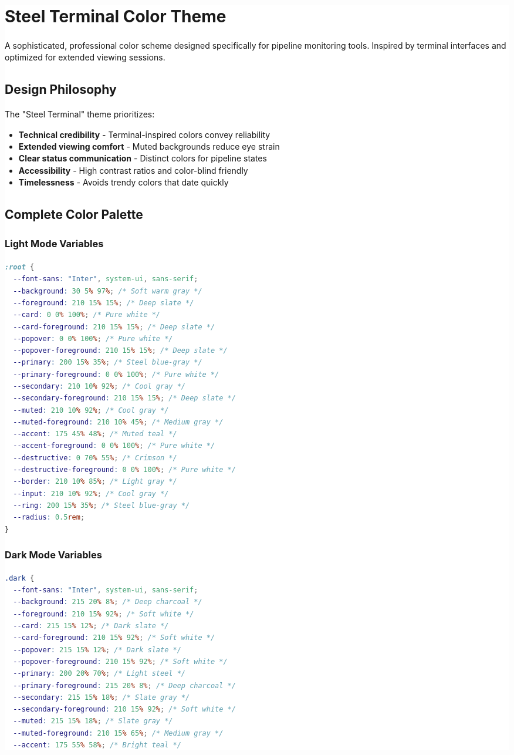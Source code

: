 # Steel Terminal Color Theme

A sophisticated, professional color scheme designed specifically for pipeline monitoring tools. Inspired by terminal interfaces and optimized for extended viewing sessions.

## Design Philosophy

The "Steel Terminal" theme prioritizes:

- **Technical credibility** - Terminal-inspired colors convey reliability
- **Extended viewing comfort** - Muted backgrounds reduce eye strain
- **Clear status communication** - Distinct colors for pipeline states
- **Accessibility** - High contrast ratios and color-blind friendly
- **Timelessness** - Avoids trendy colors that date quickly

## Complete Color Palette

### Light Mode Variables

```css
:root {
  --font-sans: "Inter", system-ui, sans-serif;
  --background: 30 5% 97%; /* Soft warm gray */
  --foreground: 210 15% 15%; /* Deep slate */
  --card: 0 0% 100%; /* Pure white */
  --card-foreground: 210 15% 15%; /* Deep slate */
  --popover: 0 0% 100%; /* Pure white */
  --popover-foreground: 210 15% 15%; /* Deep slate */
  --primary: 200 15% 35%; /* Steel blue-gray */
  --primary-foreground: 0 0% 100%; /* Pure white */
  --secondary: 210 10% 92%; /* Cool gray */
  --secondary-foreground: 210 15% 15%; /* Deep slate */
  --muted: 210 10% 92%; /* Cool gray */
  --muted-foreground: 210 10% 45%; /* Medium gray */
  --accent: 175 45% 48%; /* Muted teal */
  --accent-foreground: 0 0% 100%; /* Pure white */
  --destructive: 0 70% 55%; /* Crimson */
  --destructive-foreground: 0 0% 100%; /* Pure white */
  --border: 210 10% 85%; /* Light gray */
  --input: 210 10% 92%; /* Cool gray */
  --ring: 200 15% 35%; /* Steel blue-gray */
  --radius: 0.5rem;
}
```

### Dark Mode Variables

```css
.dark {
  --font-sans: "Inter", system-ui, sans-serif;
  --background: 215 20% 8%; /* Deep charcoal */
  --foreground: 210 15% 92%; /* Soft white */
  --card: 215 15% 12%; /* Dark slate */
  --card-foreground: 210 15% 92%; /* Soft white */
  --popover: 215 15% 12%; /* Dark slate */
  --popover-foreground: 210 15% 92%; /* Soft white */
  --primary: 200 20% 70%; /* Light steel */
  --primary-foreground: 215 20% 8%; /* Deep charcoal */
  --secondary: 215 15% 18%; /* Slate gray */
  --secondary-foreground: 210 15% 92%; /* Soft white */
  --muted: 215 15% 18%; /* Slate gray */
  --muted-foreground: 210 15% 65%; /* Medium gray */
  --accent: 175 55% 58%; /* Bright teal */
```